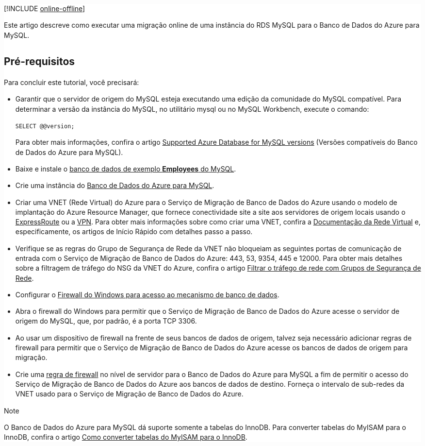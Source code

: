 [!INCLUDE [online-offline](../../includes/database-migration-service-offline-online.md)]

Este artigo descreve como executar uma migração online de uma instância do RDS MySQL para o Banco de Dados do Azure para MySQL.

## <a name="prerequisites"></a>Pré-requisitos

Para concluir este tutorial, você precisará:

* Garantir que o servidor de origem do MySQL esteja executando uma edição da comunidade do MySQL compatível. Para determinar a versão da instância do MySQL, no utilitário mysql ou no MySQL Workbench, execute o comando:

    ```
    SELECT @@version;
    ```

    Para obter mais informações, confira o artigo [Supported Azure Database for MySQL versions](https://docs.microsoft.com/azure/mysql/concepts-supported-versions) (Versões compatíveis do Banco de Dados do Azure para MySQL).

* Baixe e instale o [banco de dados de exemplo **Employees** do MySQL](https://dev.mysql.com/doc/employee/en/employees-installation.html).
* Crie uma instância do [Banco de Dados do Azure para MySQL](https://docs.microsoft.com/azure/mysql/quickstart-create-mysql-server-database-using-azure-portal).
* Criar uma VNET (Rede Virtual) do Azure para o Serviço de Migração de Banco de Dados do Azure usando o modelo de implantação do Azure Resource Manager, que fornece conectividade site a site aos servidores de origem locais usando o [ExpressRoute](https://docs.microsoft.com/azure/expressroute/expressroute-introduction) ou a [VPN](https://docs.microsoft.com/azure/vpn-gateway/vpn-gateway-about-vpngateways). Para obter mais informações sobre como criar uma VNET, confira a [Documentação da Rede Virtual](https://docs.microsoft.com/azure/virtual-network/) e, especificamente, os artigos de Início Rápido com detalhes passo a passo.
* Verifique se as regras do Grupo de Segurança de Rede da VNET não bloqueiam as seguintes portas de comunicação de entrada com o Serviço de Migração de Banco de Dados do Azure: 443, 53, 9354, 445 e 12000. Para obter mais detalhes sobre a filtragem de tráfego do NSG da VNET do Azure, confira o artigo [Filtrar o tráfego de rede com Grupos de Segurança de Rede](https://docs.microsoft.com/azure/virtual-network/virtual-networks-nsg).
* Configurar o [Firewall do Windows para acesso ao mecanismo de banco de dados](https://docs.microsoft.com/sql/database-engine/configure-windows/configure-a-windows-firewall-for-database-engine-access).
* Abra o firewall do Windows para permitir que o Serviço de Migração de Banco de Dados do Azure acesse o servidor de origem do MySQL, que, por padrão, é a porta TCP 3306.
* Ao usar um dispositivo de firewall na frente de seus bancos de dados de origem, talvez seja necessário adicionar regras de firewall para permitir que o Serviço de Migração de Banco de Dados do Azure acesse os bancos de dados de origem para migração.
* Crie uma [regra de firewall](https://docs.microsoft.com/azure/sql-database/sql-database-firewall-configure) no nível de servidor para o Banco de Dados do Azure para MySQL a fim de permitir o acesso do Serviço de Migração de Banco de Dados do Azure aos bancos de dados de destino. Forneça o intervalo de sub-redes da VNET usado para o Serviço de Migração de Banco de Dados do Azure.

> [!NOTE]
> O Banco de Dados do Azure para MySQL dá suporte somente a tabelas do InnoDB. Para converter tabelas do MyISAM para o InnoDB, confira o artigo [Como converter tabelas do MyISAM para o InnoDB](https://dev.mysql.com/doc/refman/5.7/en/converting-tables-to-innodb.html).
